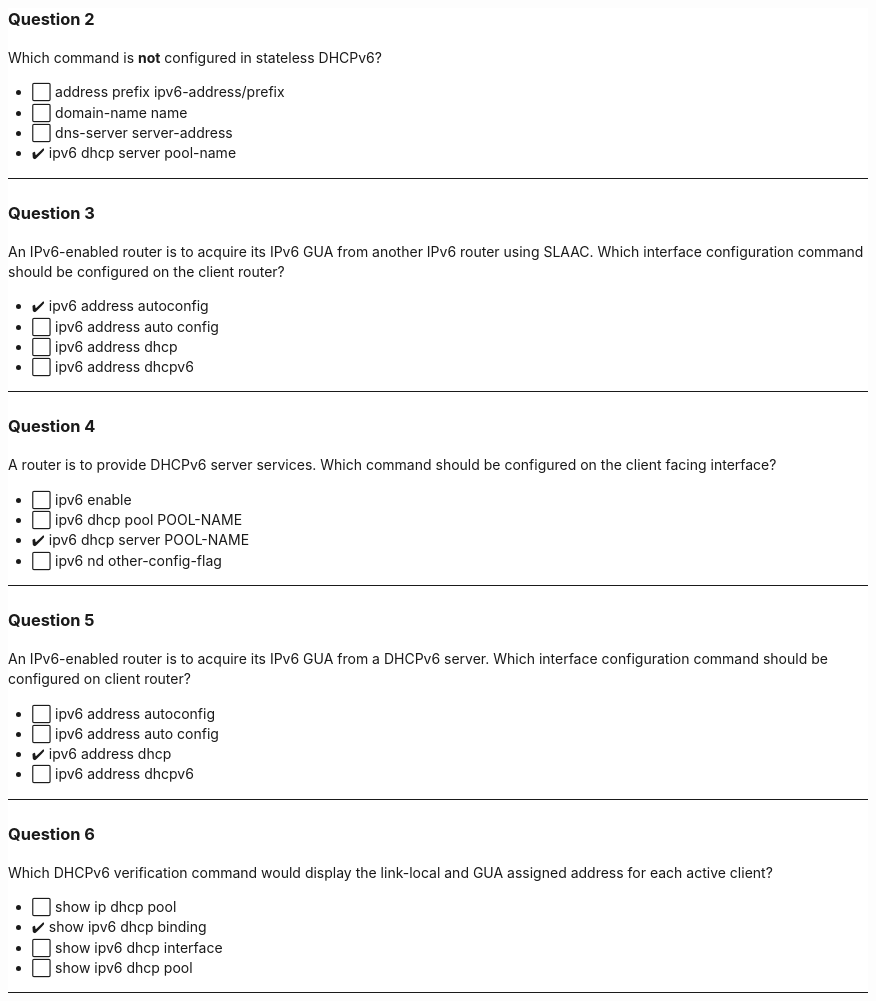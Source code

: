 
### Question 2

Which command is **not** configured in stateless DHCPv6?

* ⬜ address prefix ipv6-address/prefix
* ⬜ domain-name name
* ⬜ dns-server server-address
* ✔️ ipv6 dhcp server pool-name

---

### Question 3

An IPv6-enabled router is to acquire its IPv6 GUA from another IPv6 router using SLAAC. Which interface configuration command should be configured on the client router?

* ✔️ ipv6 address autoconfig
* ⬜ ipv6 address auto config
* ⬜ ipv6 address dhcp
* ⬜ ipv6 address dhcpv6

---

### Question 4

A router is to provide DHCPv6 server services. Which command should be configured on the client facing interface?

* ⬜ ipv6 enable
* ⬜ ipv6 dhcp pool POOL-NAME
* ✔️ ipv6 dhcp server POOL-NAME
* ⬜ ipv6 nd other-config-flag

---

### Question 5

An IPv6-enabled router is to acquire its IPv6 GUA from a DHCPv6 server. Which interface configuration command should be configured on client router?

* ⬜ ipv6 address autoconfig
* ⬜ ipv6 address auto config
* ✔️ ipv6 address dhcp
* ⬜ ipv6 address dhcpv6

---

### Question 6

Which DHCPv6 verification command would display the link-local and GUA assigned address for each active client?

* ⬜ show ip dhcp pool
* ✔️ show ipv6 dhcp binding
* ⬜ show ipv6 dhcp interface
* ⬜ show ipv6 dhcp pool

---